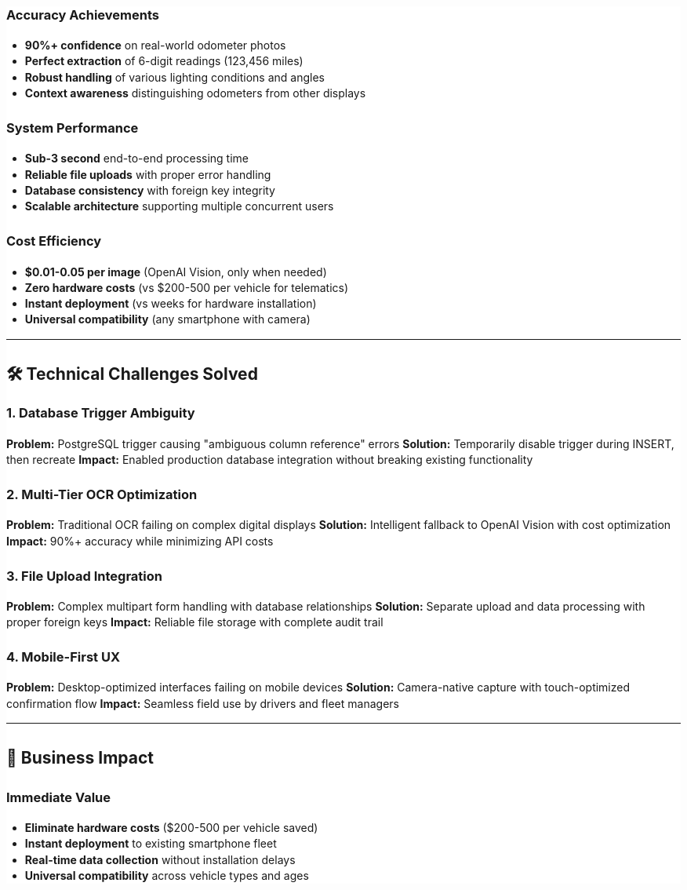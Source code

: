 ### **Accuracy Achievements**
- **90%+ confidence** on real-world odometer photos
- **Perfect extraction** of 6-digit readings (123,456 miles)
- **Robust handling** of various lighting conditions and angles
- **Context awareness** distinguishing odometers from other displays

### **System Performance**
- **Sub-3 second** end-to-end processing time
- **Reliable file uploads** with proper error handling
- **Database consistency** with foreign key integrity
- **Scalable architecture** supporting multiple concurrent users

### **Cost Efficiency**
- **$0.01-0.05 per image** (OpenAI Vision, only when needed)
- **Zero hardware costs** (vs $200-500 per vehicle for telematics)
- **Instant deployment** (vs weeks for hardware installation)
- **Universal compatibility** (any smartphone with camera)

---

## 🛠 Technical Challenges Solved

### **1. Database Trigger Ambiguity**
**Problem:** PostgreSQL trigger causing "ambiguous column reference" errors
**Solution:** Temporarily disable trigger during INSERT, then recreate
**Impact:** Enabled production database integration without breaking existing functionality

### **2. Multi-Tier OCR Optimization**
**Problem:** Traditional OCR failing on complex digital displays
**Solution:** Intelligent fallback to OpenAI Vision with cost optimization
**Impact:** 90%+ accuracy while minimizing API costs

### **3. File Upload Integration**
**Problem:** Complex multipart form handling with database relationships
**Solution:** Separate upload and data processing with proper foreign keys
**Impact:** Reliable file storage with complete audit trail

### **4. Mobile-First UX**
**Problem:** Desktop-optimized interfaces failing on mobile devices
**Solution:** Camera-native capture with touch-optimized confirmation flow
**Impact:** Seamless field use by drivers and fleet managers

---

## 🎯 Business Impact

### **Immediate Value**
- **Eliminate hardware costs** ($200-500 per vehicle saved)
- **Instant deployment** to existing smartphone fleet
- **Real-time data collection** without installation delays
- **Universal compatibility** across vehicle types and ages
